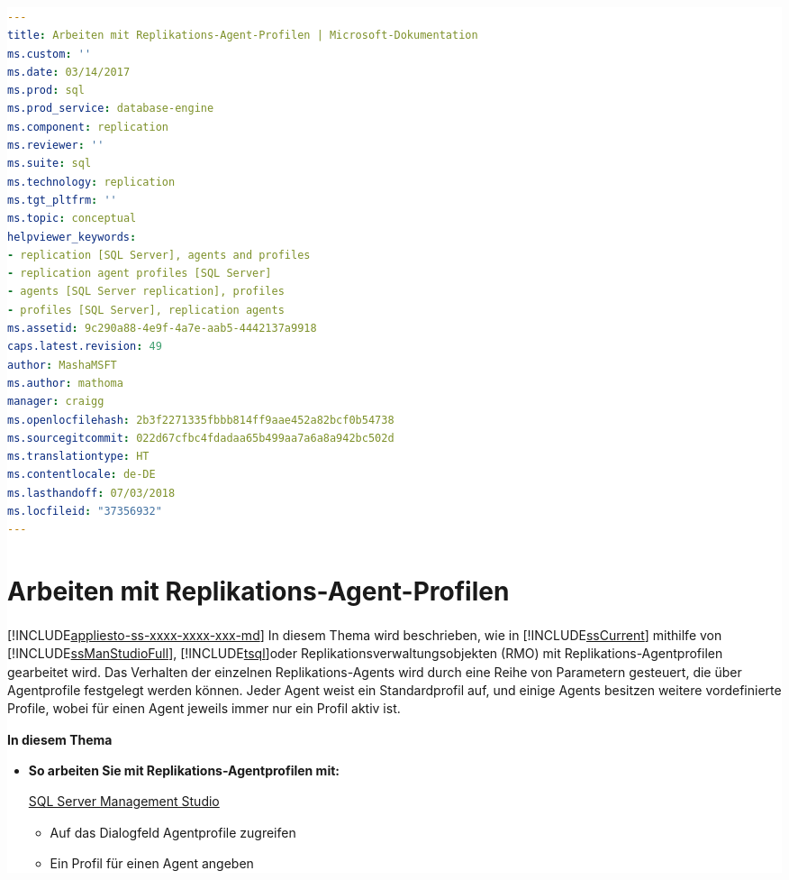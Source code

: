 ```yaml
---
title: Arbeiten mit Replikations-Agent-Profilen | Microsoft-Dokumentation
ms.custom: ''
ms.date: 03/14/2017
ms.prod: sql
ms.prod_service: database-engine
ms.component: replication
ms.reviewer: ''
ms.suite: sql
ms.technology: replication
ms.tgt_pltfrm: ''
ms.topic: conceptual
helpviewer_keywords:
- replication [SQL Server], agents and profiles
- replication agent profiles [SQL Server]
- agents [SQL Server replication], profiles
- profiles [SQL Server], replication agents
ms.assetid: 9c290a88-4e9f-4a7e-aab5-4442137a9918
caps.latest.revision: 49
author: MashaMSFT
ms.author: mathoma
manager: craigg
ms.openlocfilehash: 2b3f2271335fbbb814ff9aae452a82bcf0b54738
ms.sourcegitcommit: 022d67cfbc4fdadaa65b499aa7a6a8a942bc502d
ms.translationtype: HT
ms.contentlocale: de-DE
ms.lasthandoff: 07/03/2018
ms.locfileid: "37356932"
---
```

# <a name="work-with-replication-agent-profiles"></a>Arbeiten mit Replikations-Agent-Profilen
[!INCLUDE[appliesto-ss-xxxx-xxxx-xxx-md](../../../includes/appliesto-ss-xxxx-xxxx-xxx-md.md)]
  In diesem Thema wird beschrieben, wie in [!INCLUDE[ssCurrent](../../../includes/sscurrent-md.md)] mithilfe von [!INCLUDE[ssManStudioFull](../../../includes/ssmanstudiofull-md.md)], [!INCLUDE[tsql](../../../includes/tsql-md.md)]oder Replikationsverwaltungsobjekten (RMO) mit Replikations-Agentprofilen gearbeitet wird. Das Verhalten der einzelnen Replikations-Agents wird durch eine Reihe von Parametern gesteuert, die über Agentprofile festgelegt werden können. Jeder Agent weist ein Standardprofil auf, und einige Agents besitzen weitere vordefinierte Profile, wobei für einen Agent jeweils immer nur ein Profil aktiv ist.  
  
 **In diesem Thema**  
  
-   **So arbeiten Sie mit Replikations-Agentprofilen mit:**  
  
     [SQL Server Management Studio](#SSMSProcedure)  
  
    -   Auf das Dialogfeld Agentprofile zugreifen  
  
    -   Ein Profil für einen Agent angeben  
  